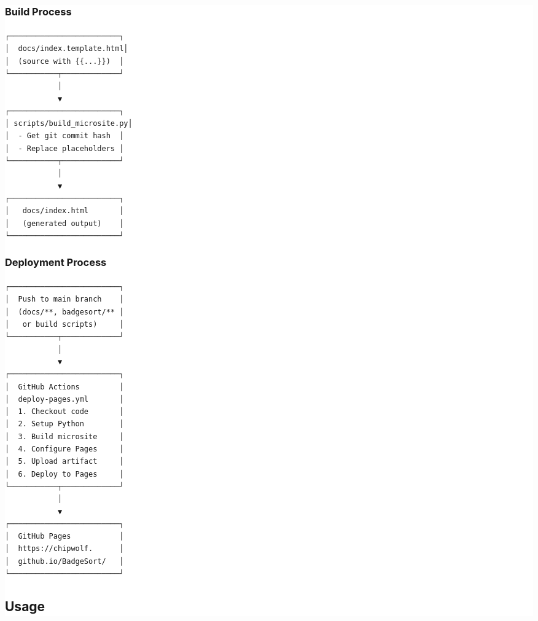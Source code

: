 ### Build Process

```
┌─────────────────────────┐
│  docs/index.template.html│
│  (source with {{...}})  │
└───────────┬─────────────┘
            │
            ▼
┌─────────────────────────┐
│ scripts/build_microsite.py│
│  - Get git commit hash  │
│  - Replace placeholders │
└───────────┬─────────────┘
            │
            ▼
┌─────────────────────────┐
│   docs/index.html       │
│   (generated output)    │
└─────────────────────────┘
```

### Deployment Process

```
┌─────────────────────────┐
│  Push to main branch    │
│  (docs/**, badgesort/** │
│   or build scripts)     │
└───────────┬─────────────┘
            │
            ▼
┌─────────────────────────┐
│  GitHub Actions         │
│  deploy-pages.yml       │
│  1. Checkout code       │
│  2. Setup Python        │
│  3. Build microsite     │
│  4. Configure Pages     │
│  5. Upload artifact     │
│  6. Deploy to Pages     │
└───────────┬─────────────┘
            │
            ▼
┌─────────────────────────┐
│  GitHub Pages           │
│  https://chipwolf.      │
│  github.io/BadgeSort/   │
└─────────────────────────┘
```

## Usage
